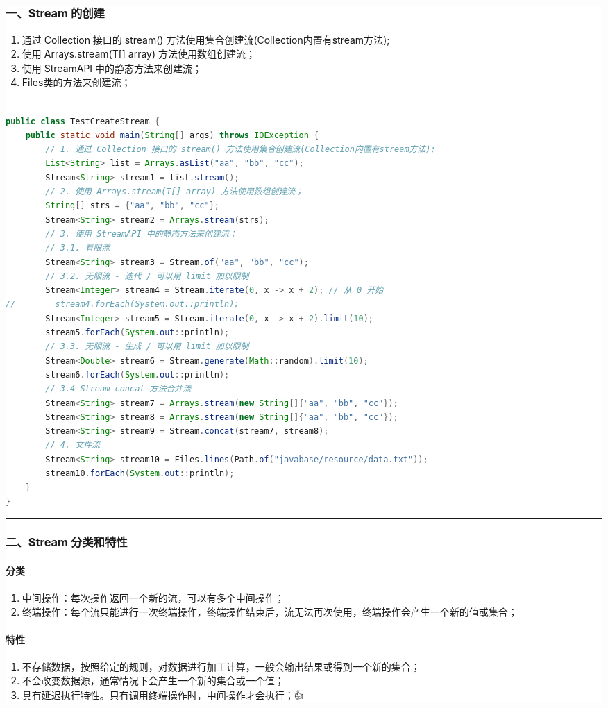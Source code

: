 ### 一、Stream 的创建

1. 通过 Collection 接口的 stream() 方法使用集合创建流(Collection内置有stream方法);
2. 使用 Arrays.stream(T[] array) 方法使用数组创建流；
3. 使用 StreamAPI 中的静态方法来创建流；
4. Files类的方法来创建流；

```java

public class TestCreateStream {
    public static void main(String[] args) throws IOException {
        // 1. 通过 Collection 接口的 stream() 方法使用集合创建流(Collection内置有stream方法);
        List<String> list = Arrays.asList("aa", "bb", "cc");
        Stream<String> stream1 = list.stream();
        // 2. 使用 Arrays.stream(T[] array) 方法使用数组创建流；
        String[] strs = {"aa", "bb", "cc"};
        Stream<String> stream2 = Arrays.stream(strs);
        // 3. 使用 StreamAPI 中的静态方法来创建流；
        // 3.1. 有限流
        Stream<String> stream3 = Stream.of("aa", "bb", "cc");
        // 3.2. 无限流 - 迭代 / 可以用 limit 加以限制
        Stream<Integer> stream4 = Stream.iterate(0, x -> x + 2); // 从 0 开始
//        stream4.forEach(System.out::println);
        Stream<Integer> stream5 = Stream.iterate(0, x -> x + 2).limit(10);
        stream5.forEach(System.out::println);
        // 3.3. 无限流 - 生成 / 可以用 limit 加以限制
        Stream<Double> stream6 = Stream.generate(Math::random).limit(10);
        stream6.forEach(System.out::println);
        // 3.4 Stream concat 方法合并流
        Stream<String> stream7 = Arrays.stream(new String[]{"aa", "bb", "cc"});
        Stream<String> stream8 = Arrays.stream(new String[]{"aa", "bb", "cc"});
        Stream<String> stream9 = Stream.concat(stream7, stream8);
        // 4. 文件流
        Stream<String> stream10 = Files.lines(Path.of("javabase/resource/data.txt"));
        stream10.forEach(System.out::println);
    }
}
```

---

### 二、Stream 分类和特性

#### 分类

1. 中间操作：每次操作返回一个新的流，可以有多个中间操作；
2. 终端操作：每个流只能进行一次终端操作，终端操作结束后，流无法再次使用，终端操作会产生一个新的值或集合；

#### 特性

1. 不存储数据，按照给定的规则，对数据进行加工计算，一般会输出结果或得到一个新的集合；
2. 不会改变数据源，通常情况下会产生一个新的集合或一个值；
3. 具有延迟执行特性。只有调用终端操作时，中间操作才会执行；👍
